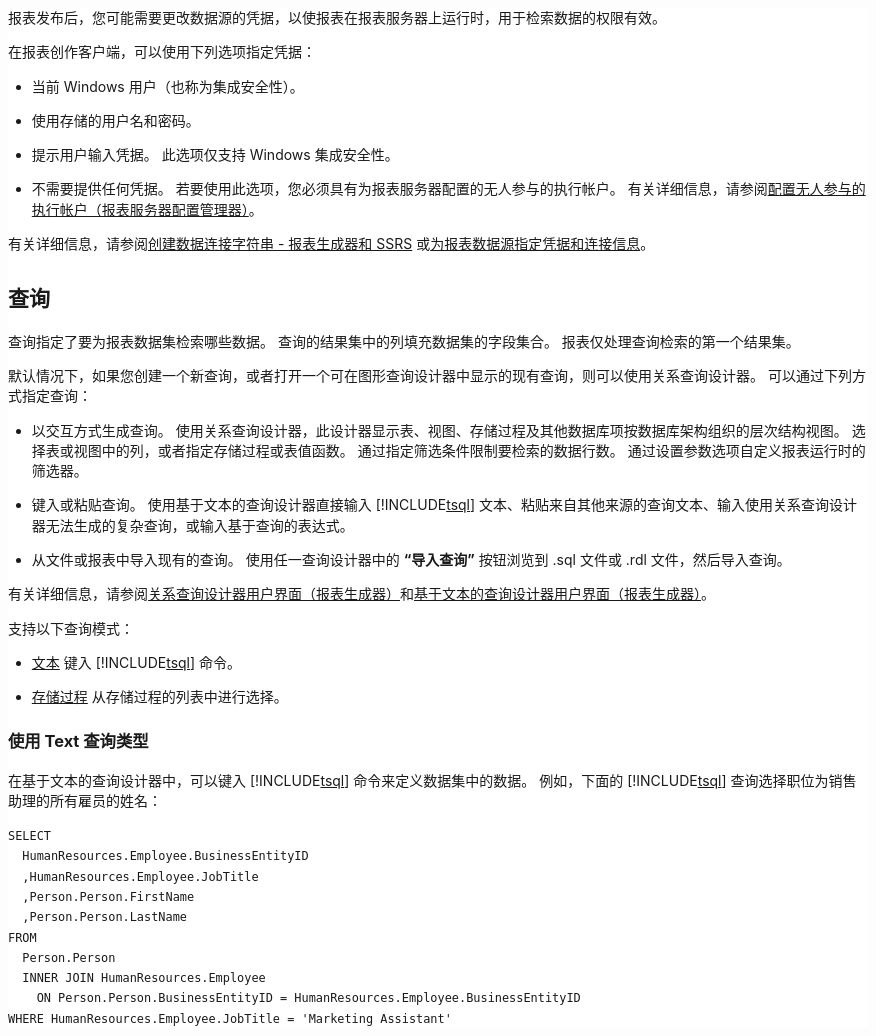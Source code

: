  报表发布后，您可能需要更改数据源的凭据，以使报表在报表服务器上运行时，用于检索数据的权限有效。  
  
 在报表创作客户端，可以使用下列选项指定凭据：  
  
-   当前 Windows 用户（也称为集成安全性）。  
  
-   使用存储的用户名和密码。  
  
-   提示用户输入凭据。 此选项仅支持 Windows 集成安全性。  
  
-   不需要提供任何凭据。 若要使用此选项，您必须具有为报表服务器配置的无人参与的执行帐户。 有关详细信息，请参阅[配置无人参与的执行帐户（报表服务器配置管理器）](../../reporting-services/install-windows/configure-the-unattended-execution-account-ssrs-configuration-manager.md)。 
  
 有关详细信息，请参阅[创建数据连接字符串 - 报表生成器和 SSRS](../../reporting-services/report-data/data-connections-data-sources-and-connection-strings-report-builder-and-ssrs.md) 或[为报表数据源指定凭据和连接信息](specify-credential-and-connection-information-for-report-data-sources.md)。  
  
  
##  <a name="queries"></a><a name="Query"></a> 查询  
 查询指定了要为报表数据集检索哪些数据。 查询的结果集中的列填充数据集的字段集合。 报表仅处理查询检索的第一个结果集。  
  
 默认情况下，如果您创建一个新查询，或者打开一个可在图形查询设计器中显示的现有查询，则可以使用关系查询设计器。 可以通过下列方式指定查询：  
  
-   以交互方式生成查询。 使用关系查询设计器，此设计器显示表、视图、存储过程及其他数据库项按数据库架构组织的层次结构视图。 选择表或视图中的列，或者指定存储过程或表值函数。 通过指定筛选条件限制要检索的数据行数。 通过设置参数选项自定义报表运行时的筛选器。  
  
-   键入或粘贴查询。 使用基于文本的查询设计器直接输入 [!INCLUDE[tsql](../../includes/tsql-md.md)] 文本、粘贴来自其他来源的查询文本、输入使用关系查询设计器无法生成的复杂查询，或输入基于查询的表达式。  
  
-   从文件或报表中导入现有的查询。 使用任一查询设计器中的 **“导入查询”** 按钮浏览到 .sql 文件或 .rdl 文件，然后导入查询。  
  
 有关详细信息，请参阅[关系查询设计器用户界面（报表生成器）](../../reporting-services/report-data/relational-query-designer-user-interface-report-builder.md)和[基于文本的查询设计器用户界面（报表生成器）](../../reporting-services/report-data/text-based-query-designer-user-interface-report-builder.md)。  
  
 支持以下查询模式：  
  
-   [文本](#QueryText) 键入 [!INCLUDE[tsql](../../includes/tsql-md.md)] 命令。  
  
-   [存储过程](#QueryStoredProcedure) 从存储过程的列表中进行选择。  
  
###  <a name="using-query-type-text"></a><a name="QueryText"></a> 使用 Text 查询类型  
 在基于文本的查询设计器中，可以键入 [!INCLUDE[tsql](../../includes/tsql-md.md)] 命令来定义数据集中的数据。 例如，下面的 [!INCLUDE[tsql](../../includes/tsql-md.md)] 查询选择职位为销售助理的所有雇员的姓名：  
  
```  
SELECT  
  HumanResources.Employee.BusinessEntityID  
  ,HumanResources.Employee.JobTitle  
  ,Person.Person.FirstName  
  ,Person.Person.LastName  
FROM  
  Person.Person  
  INNER JOIN HumanResources.Employee  
    ON Person.Person.BusinessEntityID = HumanResources.Employee.BusinessEntityID  
WHERE HumanResources.Employee.JobTitle = 'Marketing Assistant'   
```  
  